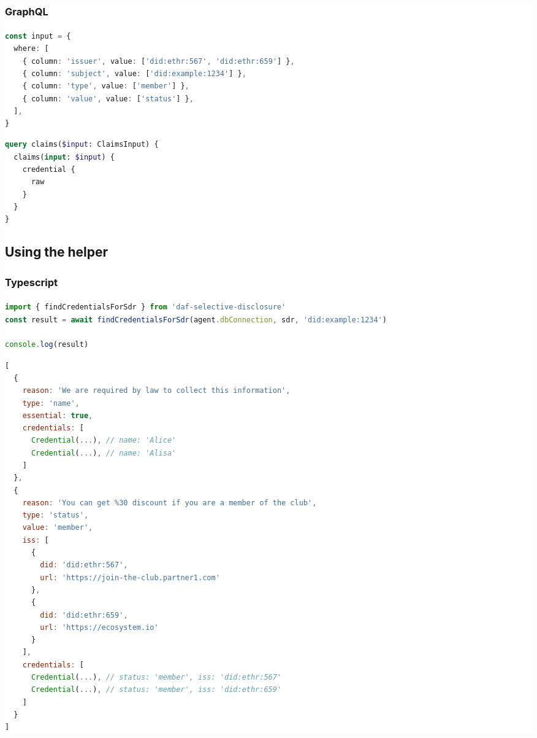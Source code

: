 ### GraphQL

```typescript
const input = {
  where: [
    { column: 'issuer', value: ['did:ethr:567', 'did:ethr:659'] },
    { column: 'subject', value: ['did:example:1234'] },
    { column: 'type', value: ['member'] },
    { column: 'value', value: ['status'] },
  ],
}
```

```graphql
query claims($input: ClaimsInput) {
  claims(input: $input) {
    credential {
      raw
    }
  }
}
```

## Using the helper

### Typescript

```typescript
import { findCredentialsForSdr } from 'daf-selective-disclosure'
const result = await findCredentialsForSdr(agent.dbConnection, sdr, 'did:example:1234')

console.log(result)
```

```javascript
[
  {
    reason: 'We are required by law to collect this information',
    type: 'name',
    essential: true,
    credentials: [
      Credential(...), // name: 'Alice'
      Credential(...), // name: 'Alisa'
    ]
  },
  {
    reason: 'You can get %30 discount if you are a member of the club',
    type: 'status',
    value: 'member',
    iss: [
      {
        did: 'did:ethr:567',
        url: 'https://join-the-club.partner1.com'
      },
      {
        did: 'did:ethr:659',
        url: 'https://ecosystem.io'
      }
    ],
    credentials: [
      Credential(...), // status: 'member', iss: 'did:ethr:567'
      Credential(...), // status: 'member', iss: 'did:ethr:659'
    ]
  }
]
```